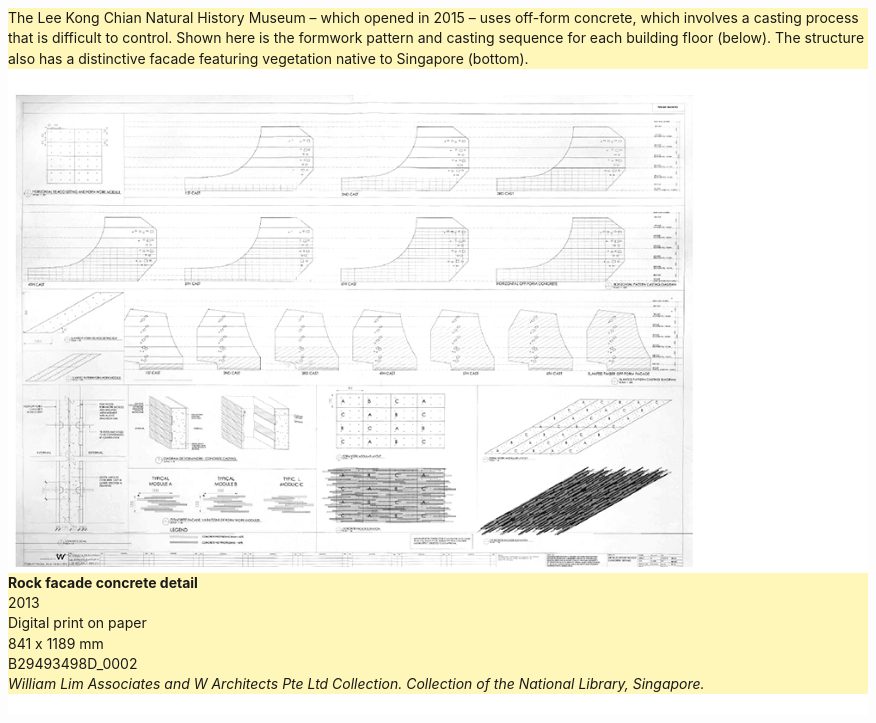 <div style="background-color: #fff6ba; text-align:left; font-size:100%">
The Lee Kong Chian Natural History Museum – which opened in 2015 – uses off-form concrete, which involves a casting process that is difficult to control. Shown here is the formwork pattern and casting sequence for each building floor (below). The structure also has a distinctive facade featuring vegetation native to Singapore (bottom). </div><br>
<img style="width:80%;" src="/images/Vol%2019%20Issue%204/6%20William%20Lim/image6.jpg">
<div style="background-color: #fff6ba;"><b>Rock facade concrete detail</b><br>
2013<br>
Digital print on paper <br>
841 x 1189 mm<br>
B29493498D_0002<br>
<i>William Lim Associates and W Architects Pte Ltd Collection. Collection of the National Library, Singapore. </i>
</div><br>
